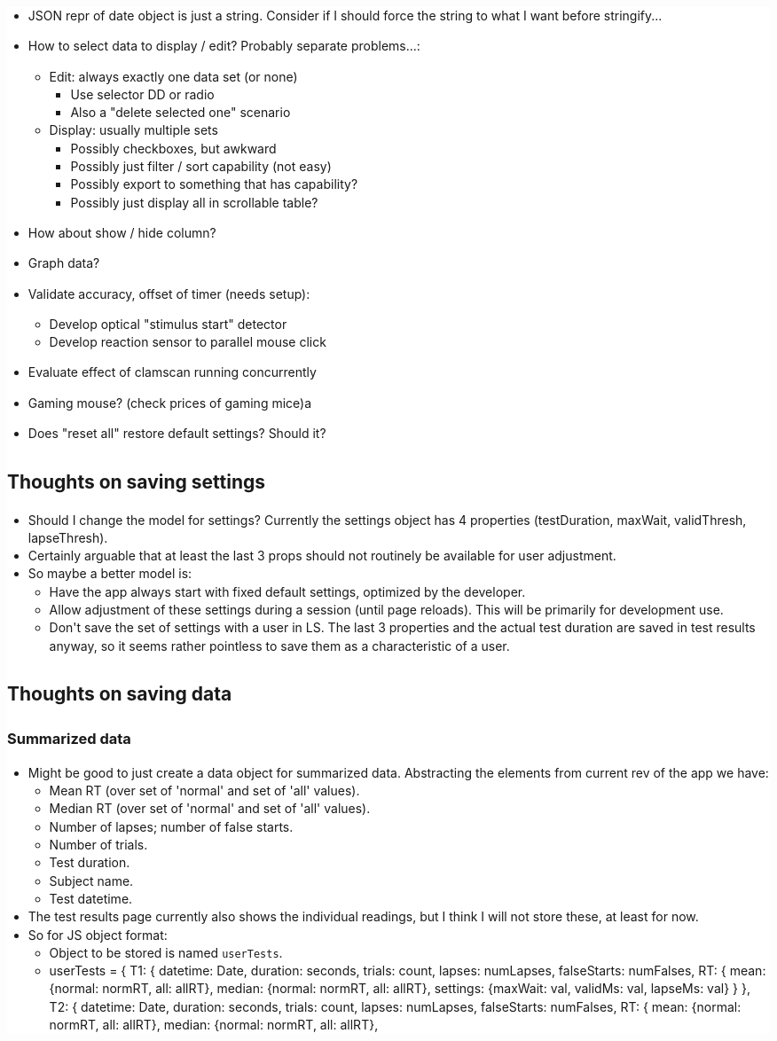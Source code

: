 * JSON repr of date object is just a string. Consider if I should force the string to what I want before stringify...
* How to select data to display / edit? Probably separate problems...:
    * Edit: always exactly one data set (or none)
        * Use selector DD or radio
        * Also a "delete selected one" scenario
    * Display: usually multiple sets
        * Possibly checkboxes, but awkward
        * Possibly just filter / sort capability (not easy)
        * Possibly export to something that has capability?
        * Possibly just display all in scrollable table?
* How about show / hide column?

* Graph data?
* Validate accuracy, offset of timer (needs setup):
    * Develop optical "stimulus start" detector
    * Develop reaction sensor to parallel mouse click
* Evaluate effect of clamscan running concurrently
* Gaming mouse? (check prices of gaming mice)a
* Does "reset all" restore default settings? Should it?

## Thoughts on saving settings
* Should I change the model for settings? Currently the settings object has 4 properties (testDuration, maxWait, validThresh, lapseThresh). 
* Certainly arguable that at least the last 3 props should not routinely be available for user adjustment.
* So maybe a better model is:
    * Have the app always start with fixed default settings, optimized by the developer.
    * Allow adjustment of these settings during a session (until page reloads). This will be primarily for development use.
    * Don't save the set of settings with a user in LS. The last 3 properties and the actual test duration are saved in test results anyway, so it seems rather pointless to save them as a characteristic of a user.



## Thoughts on saving data
### Summarized data
* Might be good to just create a data object for summarized data. Abstracting the elements from current rev of the app we have:
    * Mean RT (over set of 'normal' and set of 'all' values).
    * Median RT (over set of 'normal' and set of 'all' values).
    * Number of lapses; number of false starts.
    * Number of trials.
    * Test duration.
    * Subject name.
    * Test datetime.
* The test results page currently also shows the individual readings, but I think I will not store these, at least for now.
* So for JS object format:
    * Object to be stored is named `userTests`.
    * userTests = {
        T1: {
            datetime: Date, duration: seconds, trials: count, lapses: numLapses, falseStarts: numFalses, RT: {
                mean: {normal: normRT, all: allRT},
                median: {normal: normRT, all: allRT}, 
                settings: {maxWait: val, validMs: val, lapseMs: val}
            }
        },
        T2: {
            datetime: Date, duration: seconds, trials: count, lapses: numLapses, falseStarts: numFalses, RT: {
                mean: {normal: normRT, all: allRT},
                median: {normal: normRT, all: allRT}, 